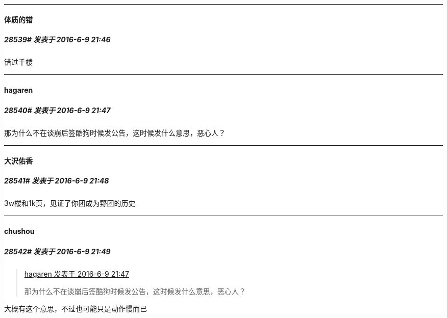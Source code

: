 


*****

####  体质的错  
##### 28539#       发表于 2016-6-9 21:46




错过千楼







*****

####  hagaren  
##### 28540#       发表于 2016-6-9 21:47




那为什么不在谈崩后签酷狗时候发公告，这时候发什么意思，恶心人？







*****

####  大沢佑香  
##### 28541#       发表于 2016-6-9 21:48




3w楼和1k页，见证了你团成为野团的历史







*****

####  chushou  
##### 28542#       发表于 2016-6-9 21:49



<blockquote><a href="httphttps://bbs.saraba1st.com/2b/forum.php?mod=redirect&amp;goto=findpost&amp;pid=32658455&amp;ptid=1105387" target="_blank">hagaren 发表于 2016-6-9 21:47</a>

那为什么不在谈崩后签酷狗时候发公告，这时候发什么意思，恶心人？</blockquote>
大概有这个意思，不过也可能只是动作慢而已






